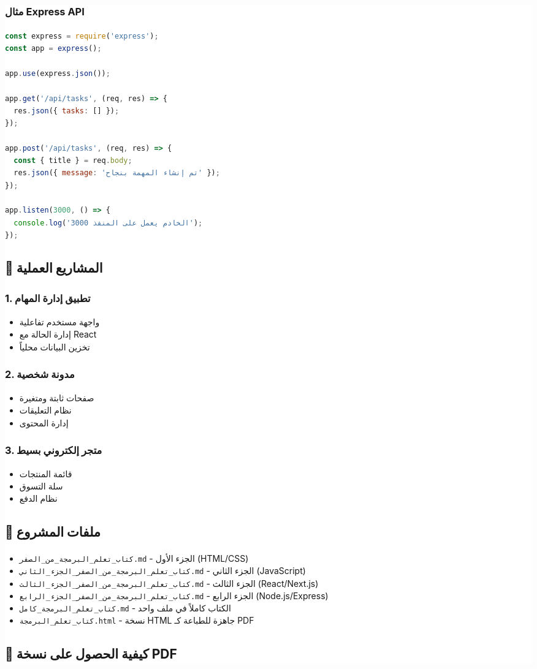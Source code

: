 ### مثال Express API
```javascript
const express = require('express');
const app = express();

app.use(express.json());

app.get('/api/tasks', (req, res) => {
  res.json({ tasks: [] });
});

app.post('/api/tasks', (req, res) => {
  const { title } = req.body;
  res.json({ message: 'تم إنشاء المهمة بنجاح' });
});

app.listen(3000, () => {
  console.log('الخادم يعمل على المنفذ 3000');
});
```

## 🚀 المشاريع العملية

### 1. تطبيق إدارة المهام
- واجهة مستخدم تفاعلية
- إدارة الحالة مع React
- تخزين البيانات محلياً

### 2. مدونة شخصية
- صفحات ثابتة ومتغيرة
- نظام التعليقات
- إدارة المحتوى

### 3. متجر إلكتروني بسيط
- قائمة المنتجات
- سلة التسوق
- نظام الدفع

## 📁 ملفات المشروع

- `كتاب_تعلم_البرمجة_من_الصفر.md` - الجزء الأول (HTML/CSS)
- `كتاب_تعلم_البرمجة_من_الصفر_الجزء_الثاني.md` - الجزء الثاني (JavaScript)
- `كتاب_تعلم_البرمجة_من_الصفر_الجزء_الثالث.md` - الجزء الثالث (React/Next.js)
- `كتاب_تعلم_البرمجة_من_الصفر_الجزء_الرابع.md` - الجزء الرابع (Node.js/Express)
- `كتاب_تعلم_البرمجة_كامل.md` - الكتاب كاملاً في ملف واحد
- `كتاب_تعلم_البرمجة.html` - نسخة HTML جاهزة للطباعة كـ PDF

## 📄 كيفية الحصول على نسخة PDF
